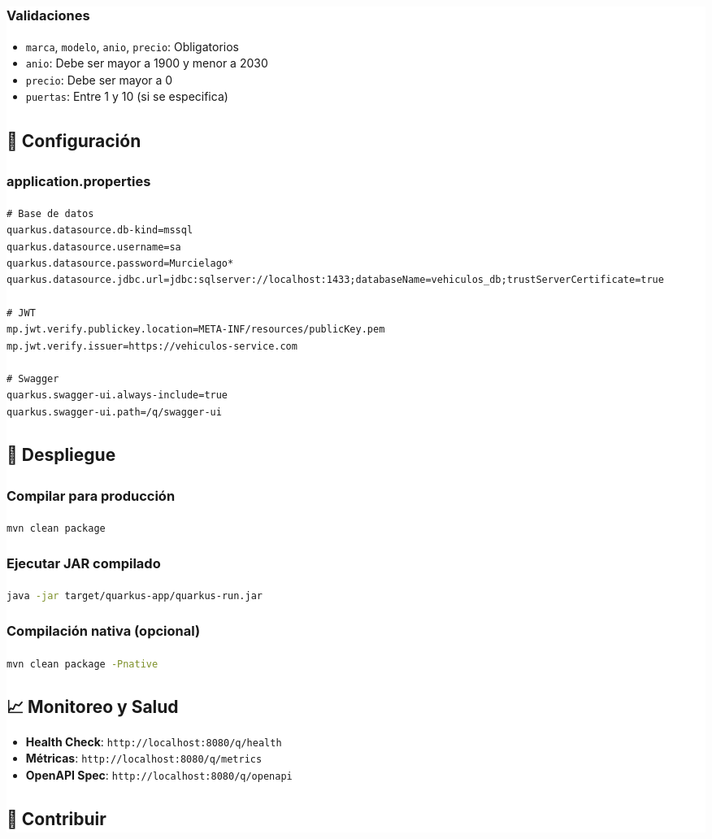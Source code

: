 ### Validaciones
- `marca`, `modelo`, `anio`, `precio`: Obligatorios
- `anio`: Debe ser mayor a 1900 y menor a 2030
- `precio`: Debe ser mayor a 0
- `puertas`: Entre 1 y 10 (si se especifica)

## 🔧 Configuración

### application.properties
```properties
# Base de datos
quarkus.datasource.db-kind=mssql
quarkus.datasource.username=sa
quarkus.datasource.password=Murcielago*
quarkus.datasource.jdbc.url=jdbc:sqlserver://localhost:1433;databaseName=vehiculos_db;trustServerCertificate=true

# JWT
mp.jwt.verify.publickey.location=META-INF/resources/publicKey.pem
mp.jwt.verify.issuer=https://vehiculos-service.com

# Swagger
quarkus.swagger-ui.always-include=true
quarkus.swagger-ui.path=/q/swagger-ui
```

## 🚀 Despliegue

### Compilar para producción
```bash
mvn clean package
```

### Ejecutar JAR compilado
```bash
java -jar target/quarkus-app/quarkus-run.jar
```

### Compilación nativa (opcional)
```bash
mvn clean package -Pnative
```

## 📈 Monitoreo y Salud

- **Health Check**: `http://localhost:8080/q/health`
- **Métricas**: `http://localhost:8080/q/metrics`
- **OpenAPI Spec**: `http://localhost:8080/q/openapi`

## 🤝 Contribuir
